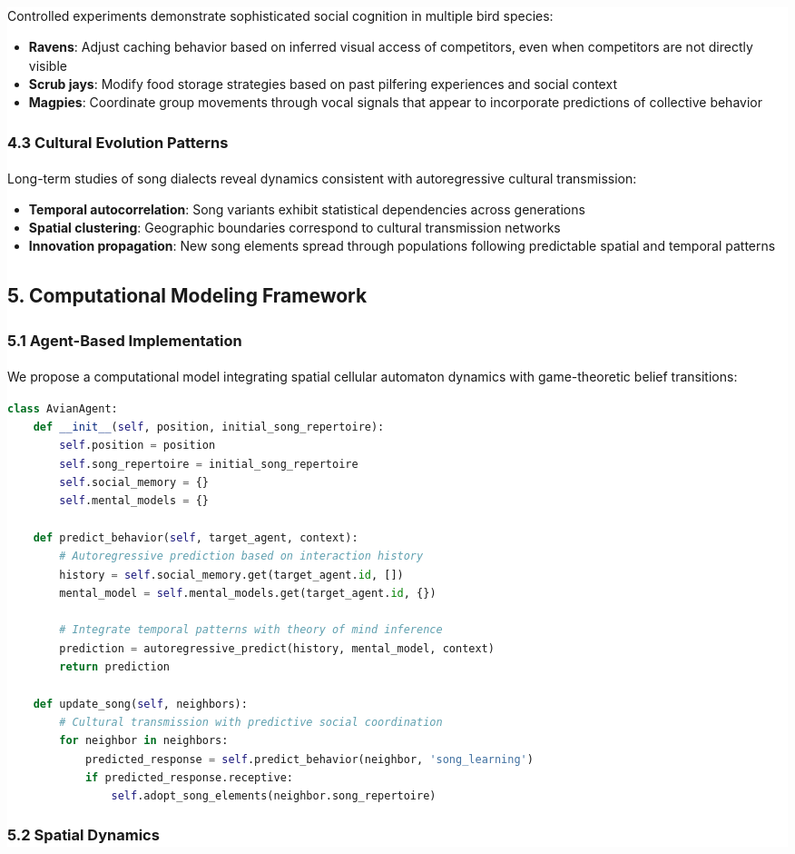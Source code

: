 Controlled experiments demonstrate sophisticated social cognition in multiple bird species:

- **Ravens**: Adjust caching behavior based on inferred visual access of competitors, even when competitors are not directly visible
- **Scrub jays**: Modify food storage strategies based on past pilfering experiences and social context
- **Magpies**: Coordinate group movements through vocal signals that appear to incorporate predictions of collective behavior

### 4.3 Cultural Evolution Patterns

Long-term studies of song dialects reveal dynamics consistent with autoregressive cultural transmission:

- **Temporal autocorrelation**: Song variants exhibit statistical dependencies across generations
- **Spatial clustering**: Geographic boundaries correspond to cultural transmission networks
- **Innovation propagation**: New song elements spread through populations following predictable spatial and temporal patterns

## 5. Computational Modeling Framework

### 5.1 Agent-Based Implementation

We propose a computational model integrating spatial cellular automaton dynamics with game-theoretic belief transitions:

```python
class AvianAgent:
    def __init__(self, position, initial_song_repertoire):
        self.position = position
        self.song_repertoire = initial_song_repertoire
        self.social_memory = {}
        self.mental_models = {}
    
    def predict_behavior(self, target_agent, context):
        # Autoregressive prediction based on interaction history
        history = self.social_memory.get(target_agent.id, [])
        mental_model = self.mental_models.get(target_agent.id, {})
        
        # Integrate temporal patterns with theory of mind inference
        prediction = autoregressive_predict(history, mental_model, context)
        return prediction
    
    def update_song(self, neighbors):
        # Cultural transmission with predictive social coordination
        for neighbor in neighbors:
            predicted_response = self.predict_behavior(neighbor, 'song_learning')
            if predicted_response.receptive:
                self.adopt_song_elements(neighbor.song_repertoire)
```

### 5.2 Spatial Dynamics
